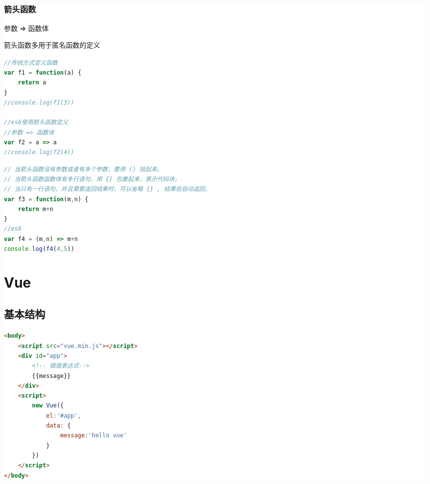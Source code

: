 

### 箭头函数

参数 => 函数体

箭头函数多用于匿名函数的定义

```javascript
//传统方式定义函数
var f1 = function(a) {
    return a
}
//console.log(f1(3))

//es6使用箭头函数定义
//参数 => 函数体
var f2 = a => a
//console.log(f2(4))

```

```javascript
// 当箭头函数没有参数或者有多个参数，要用 () 括起来。
// 当箭头函数函数体有多行语句，用 {} 包裹起来，表示代码块，
// 当只有一行语句，并且需要返回结果时，可以省略 {} , 结果会自动返回。
var f3 = function(m,n) {
    return m+n
}
//es6 
var f4 = (m,n) => m+n
console.log(f4(4,5))

```



# Vue

## 基本结构

```html
<body>
    <script src="vue.min.js"></script>
    <div id="app">
        <!-- 插值表达式-->
        {{message}}
    </div>
    <script>
        new Vue({
            el:'#app',
            data: {
                message:'hello vue'
            }
        })
    </script>
</body>
```
